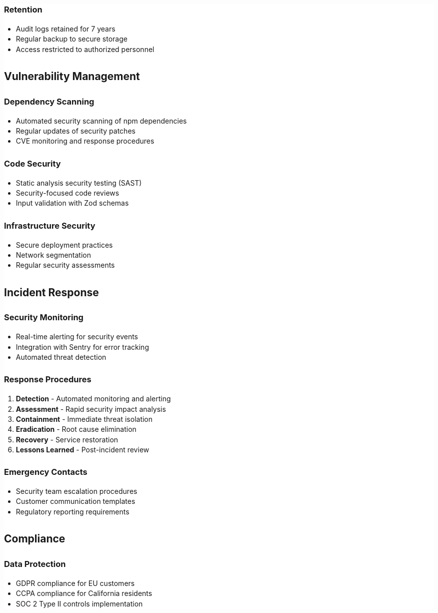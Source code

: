 ### Retention
- Audit logs retained for 7 years
- Regular backup to secure storage
- Access restricted to authorized personnel

## Vulnerability Management

### Dependency Scanning
- Automated security scanning of npm dependencies
- Regular updates of security patches
- CVE monitoring and response procedures

### Code Security
- Static analysis security testing (SAST)
- Security-focused code reviews
- Input validation with Zod schemas

### Infrastructure Security
- Secure deployment practices
- Network segmentation
- Regular security assessments

## Incident Response

### Security Monitoring
- Real-time alerting for security events
- Integration with Sentry for error tracking
- Automated threat detection

### Response Procedures
1. **Detection** - Automated monitoring and alerting
2. **Assessment** - Rapid security impact analysis
3. **Containment** - Immediate threat isolation
4. **Eradication** - Root cause elimination
5. **Recovery** - Service restoration
6. **Lessons Learned** - Post-incident review

### Emergency Contacts
- Security team escalation procedures
- Customer communication templates
- Regulatory reporting requirements

## Compliance

### Data Protection
- GDPR compliance for EU customers
- CCPA compliance for California residents
- SOC 2 Type II controls implementation
